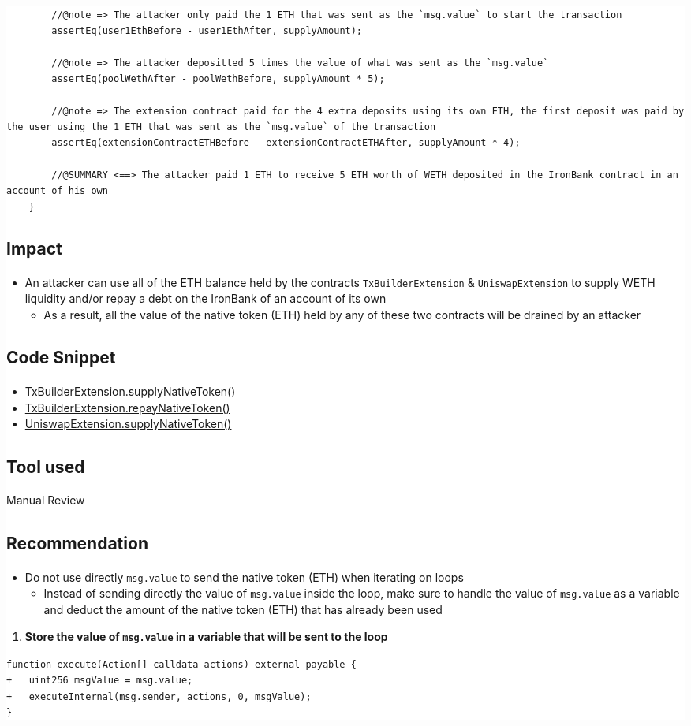 ```solidity
        //@note => The attacker only paid the 1 ETH that was sent as the `msg.value` to start the transaction
        assertEq(user1EthBefore - user1EthAfter, supplyAmount);

        //@note => The attacker depositted 5 times the value of what was sent as the `msg.value`
        assertEq(poolWethAfter - poolWethBefore, supplyAmount * 5);

        //@note => The extension contract paid for the 4 extra deposits using its own ETH, the first deposit was paid by the user using the 1 ETH that was sent as the `msg.value` of the transaction
        assertEq(extensionContractETHBefore - extensionContractETHAfter, supplyAmount * 4);

        //@SUMMARY <==> The attacker paid 1 ETH to receive 5 ETH worth of WETH deposited in the IronBank contract in an account of his own
    }

```

## Impact
- An attacker can use all of the ETH balance held by the contracts `TxBuilderExtension` & `UniswapExtension` to supply WETH liquidity  and/or repay a debt on the IronBank of an account of its own
  - As a result, all the value of the native token (ETH) held by any of these two contracts will be drained by an attacker

## Code Snippet
- [TxBuilderExtension.supplyNativeToken()](https://github.com/sherlock-audit/2023-05-ironbank/blob/main/ib-v2/src/extensions/TxBuilderExtension.sol#L252-L256)
- [TxBuilderExtension.repayNativeToken()](https://github.com/sherlock-audit/2023-05-ironbank/blob/main/ib-v2/src/extensions/TxBuilderExtension.sol#L290-L306)
- [UniswapExtension.supplyNativeToken()](https://github.com/sherlock-audit/2023-05-ironbank/blob/main/ib-v2/src/extensions/UniswapExtension.sol#L460-L464)


## Tool used
Manual Review

## Recommendation
- Do not use directly `msg.value` to send the native token (ETH) when iterating on loops
  - Instead of sending directly the value of `msg.value` inside the loop, make sure to handle the value of `msg.value` as a variable and deduct the amount of the native token (ETH) that has already been used

1.  **Store the value of `msg.value` in a variable that will be sent to the loop**

```solidity
function execute(Action[] calldata actions) external payable {
+   uint256 msgValue = msg.value;
+   executeInternal(msg.sender, actions, 0, msgValue);
}
```
